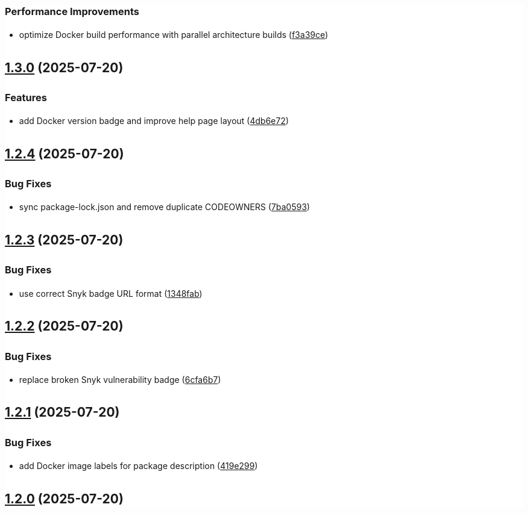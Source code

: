 
### Performance Improvements

* optimize Docker build performance with parallel architecture builds ([f3a39ce](https://github.com/joshuafuller/qrtak/commit/f3a39ce1b69c576de0fff168fb22ac1dc36e3eae))

## [1.3.0](https://github.com/joshuafuller/qrtak/compare/v1.2.4...v1.3.0) (2025-07-20)


### Features

* add Docker version badge and improve help page layout ([4db6e72](https://github.com/joshuafuller/qrtak/commit/4db6e7223e31f441e9d0267b82f6c5e3ac550b86))

## [1.2.4](https://github.com/joshuafuller/qrtak/compare/v1.2.3...v1.2.4) (2025-07-20)


### Bug Fixes

* sync package-lock.json and remove duplicate CODEOWNERS ([7ba0593](https://github.com/joshuafuller/qrtak/commit/7ba0593406264f04cdc3fc8178a4d04c6ff477be))

## [1.2.3](https://github.com/joshuafuller/qrtak/compare/v1.2.2...v1.2.3) (2025-07-20)


### Bug Fixes

* use correct Snyk badge URL format ([1348fab](https://github.com/joshuafuller/qrtak/commit/1348fab5ac23d5a8e5c5082f0f74baacf3e1c65d))

## [1.2.2](https://github.com/joshuafuller/qrtak/compare/v1.2.1...v1.2.2) (2025-07-20)


### Bug Fixes

* replace broken Snyk vulnerability badge ([6cfa6b7](https://github.com/joshuafuller/qrtak/commit/6cfa6b74cd4d23ae6dd77fe185dc96a0c13b3ab8))

## [1.2.1](https://github.com/joshuafuller/qrtak/compare/v1.2.0...v1.2.1) (2025-07-20)


### Bug Fixes

* add Docker image labels for package description ([419e299](https://github.com/joshuafuller/qrtak/commit/419e2994c2b0f17f1eb8cc5995a0eec2ec3dddbc))

## [1.2.0](https://github.com/joshuafuller/qrtak/compare/v1.1.1...v1.2.0) (2025-07-20)
